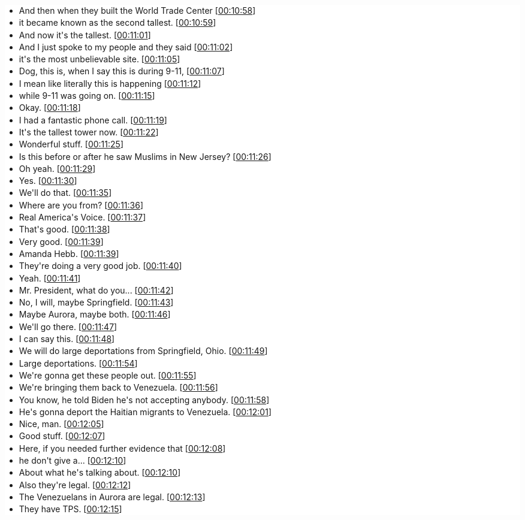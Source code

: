 *  And then when they built the World Trade Center [[00:10:58](https://www.youtube.com/watch?v=JhvsmineZTI&t=658.0s)]
*  it became known as the second tallest. [[00:10:59](https://www.youtube.com/watch?v=JhvsmineZTI&t=659.48s)]
*  And now it's the tallest. [[00:11:01](https://www.youtube.com/watch?v=JhvsmineZTI&t=661.0s)]
*  And I just spoke to my people and they said [[00:11:02](https://www.youtube.com/watch?v=JhvsmineZTI&t=662.52s)]
*  it's the most unbelievable site. [[00:11:05](https://www.youtube.com/watch?v=JhvsmineZTI&t=665.2s)]
*  Dog, this is, when I say this is during 9-11, [[00:11:07](https://www.youtube.com/watch?v=JhvsmineZTI&t=667.64s)]
*  I mean like literally this is happening [[00:11:12](https://www.youtube.com/watch?v=JhvsmineZTI&t=672.24s)]
*  while 9-11 was going on. [[00:11:15](https://www.youtube.com/watch?v=JhvsmineZTI&t=675.56s)]
*  Okay. [[00:11:18](https://www.youtube.com/watch?v=JhvsmineZTI&t=678.92s)]
*  I had a fantastic phone call. [[00:11:19](https://www.youtube.com/watch?v=JhvsmineZTI&t=679.76s)]
*  It's the tallest tower now. [[00:11:22](https://www.youtube.com/watch?v=JhvsmineZTI&t=682.2399999999999s)]
*  Wonderful stuff. [[00:11:25](https://www.youtube.com/watch?v=JhvsmineZTI&t=685.2399999999999s)]
*  Is this before or after he saw Muslims in New Jersey? [[00:11:26](https://www.youtube.com/watch?v=JhvsmineZTI&t=686.76s)]
*  Oh yeah. [[00:11:29](https://www.youtube.com/watch?v=JhvsmineZTI&t=689.5999999999999s)]
*  Yes. [[00:11:30](https://www.youtube.com/watch?v=JhvsmineZTI&t=690.4399999999999s)]
*  We'll do that. [[00:11:35](https://www.youtube.com/watch?v=JhvsmineZTI&t=695.56s)]
*  Where are you from? [[00:11:36](https://www.youtube.com/watch?v=JhvsmineZTI&t=696.4s)]
*  Real America's Voice. [[00:11:37](https://www.youtube.com/watch?v=JhvsmineZTI&t=697.2399999999999s)]
*  That's good. [[00:11:38](https://www.youtube.com/watch?v=JhvsmineZTI&t=698.16s)]
*  Very good. [[00:11:39](https://www.youtube.com/watch?v=JhvsmineZTI&t=699.0s)]
*  Amanda Hebb. [[00:11:39](https://www.youtube.com/watch?v=JhvsmineZTI&t=699.8399999999999s)]
*  They're doing a very good job. [[00:11:40](https://www.youtube.com/watch?v=JhvsmineZTI&t=700.68s)]
*  Yeah. [[00:11:41](https://www.youtube.com/watch?v=JhvsmineZTI&t=701.52s)]
*  Mr. President, what do you... [[00:11:42](https://www.youtube.com/watch?v=JhvsmineZTI&t=702.3599999999999s)]
*  No, I will, maybe Springfield. [[00:11:43](https://www.youtube.com/watch?v=JhvsmineZTI&t=703.1999999999999s)]
*  Maybe Aurora, maybe both. [[00:11:46](https://www.youtube.com/watch?v=JhvsmineZTI&t=706.52s)]
*  We'll go there. [[00:11:47](https://www.youtube.com/watch?v=JhvsmineZTI&t=707.36s)]
*  I can say this. [[00:11:48](https://www.youtube.com/watch?v=JhvsmineZTI&t=708.1999999999999s)]
*  We will do large deportations from Springfield, Ohio. [[00:11:49](https://www.youtube.com/watch?v=JhvsmineZTI&t=709.52s)]
*  Large deportations. [[00:11:54](https://www.youtube.com/watch?v=JhvsmineZTI&t=714.1999999999999s)]
*  We're gonna get these people out. [[00:11:55](https://www.youtube.com/watch?v=JhvsmineZTI&t=715.72s)]
*  We're bringing them back to Venezuela. [[00:11:56](https://www.youtube.com/watch?v=JhvsmineZTI&t=716.88s)]
*  You know, he told Biden he's not accepting anybody. [[00:11:58](https://www.youtube.com/watch?v=JhvsmineZTI&t=718.96s)]
*  He's gonna deport the Haitian migrants to Venezuela. [[00:12:01](https://www.youtube.com/watch?v=JhvsmineZTI&t=721.72s)]
*  Nice, man. [[00:12:05](https://www.youtube.com/watch?v=JhvsmineZTI&t=725.4s)]
*  Good stuff. [[00:12:07](https://www.youtube.com/watch?v=JhvsmineZTI&t=727.16s)]
*  Here, if you needed further evidence that [[00:12:08](https://www.youtube.com/watch?v=JhvsmineZTI&t=728.0799999999999s)]
*  he don't give a... [[00:12:10](https://www.youtube.com/watch?v=JhvsmineZTI&t=730.12s)]
*  About what he's talking about. [[00:12:10](https://www.youtube.com/watch?v=JhvsmineZTI&t=730.96s)]
*  Also they're legal. [[00:12:12](https://www.youtube.com/watch?v=JhvsmineZTI&t=732.0s)]
*  The Venezuelans in Aurora are legal. [[00:12:13](https://www.youtube.com/watch?v=JhvsmineZTI&t=733.36s)]
*  They have TPS. [[00:12:15](https://www.youtube.com/watch?v=JhvsmineZTI&t=735.64s)]